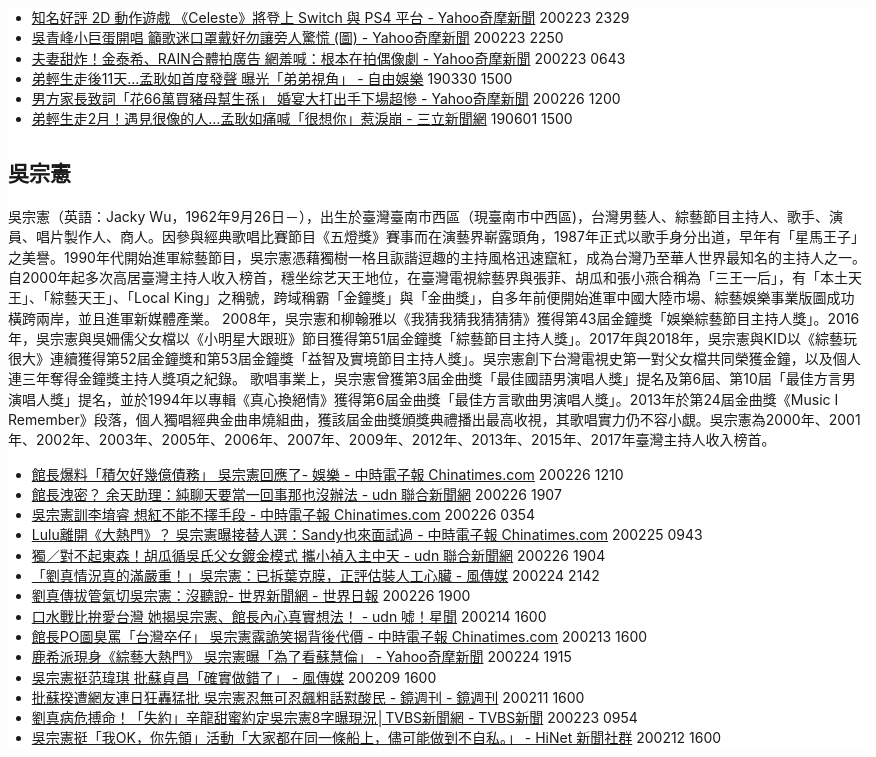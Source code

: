 - [知名好評 2D 動作遊戲 《Celeste》將登上 Switch 與 PS4 平台 - Yahoo奇摩新聞](https://tw.news.yahoo.com/%E7%9F%A5%E5%90%8D%E5%A5%BD%E8%A9%95-2d-%E5%8B%95%E4%BD%9C%E9%81%8A%E6%88%B2-celeste-%E5%B0%87%E7%99%BB%E4%B8%8A-152938558.html "知名好評 2D 動作遊戲 《Celeste》將登上 Switch 與 PS4 平台 - Yahoo奇摩新聞") 200223 2329
- [吳青峰小巨蛋開唱 籲歌迷口罩戴好勿讓旁人驚慌 (圖) - Yahoo奇摩新聞](https://tw.news.yahoo.com/%E5%90%B3%E9%9D%92%E5%B3%B0%E5%B0%8F%E5%B7%A8%E8%9B%8B%E9%96%8B%E5%94%B1-%E7%B1%B2%E6%AD%8C%E8%BF%B7%E5%8F%A3%E7%BD%A9%E6%88%B4%E5%A5%BD%E5%8B%BF%E8%AE%93%E6%97%81%E4%BA%BA%E9%A9%9A%E6%85%8C-%E5%9C%96-145021126.html "吳青峰小巨蛋開唱 籲歌迷口罩戴好勿讓旁人驚慌 (圖) - Yahoo奇摩新聞") 200223 2250
- [夫妻甜炸！金泰希、RAIN合體拍廣告 網羞喊：根本在拍偶像劇 - Yahoo奇摩新聞](https://tw.news.yahoo.com/%E5%A4%AB%E5%A6%BB%E7%94%9C%E7%82%B8-%E9%87%91%E6%B3%B0%E5%B8%8C-rain%E5%90%88%E9%AB%94%E6%8B%8D%E5%BB%A3%E5%91%8A-%E7%B6%B2%E7%BE%9E%E5%96%8A-%E6%A0%B9%E6%9C%AC%E5%9C%A8%E6%8B%8D%E5%81%B6%E5%83%8F%E5%8A%87-224328061.html "夫妻甜炸！金泰希、RAIN合體拍廣告 網羞喊：根本在拍偶像劇 - Yahoo奇摩新聞") 200223 0643
- [弟輕生走後11天...孟耿如首度發聲 曝光「弟弟視角」 - 自由娛樂](https://ent.ltn.com.tw/news/breakingnews/2744387 "弟輕生走後11天...孟耿如首度發聲 曝光「弟弟視角」 - 自由娛樂") 190330 1500
- [男方家長致詞「花66萬買豬母幫生孫」 婚宴大打出手下場超慘 - Yahoo奇摩新聞](https://tw.news.yahoo.com/%E7%94%B7%E6%96%B9%E5%AE%B6%E9%95%B7%E8%87%B4%E8%A9%9E-%E8%8A%B166%E8%90%AC%E8%B2%B7%E8%B1%AC%E6%AF%8D%E5%B9%AB%E7%94%9F%E5%AD%AB-%E5%A9%9A%E5%AE%B4%E5%A4%A7%E6%89%93%E5%87%BA%E6%89%8B%E4%B8%8B%E5%A0%B4%E8%B6%85%E6%85%98-034215370.html "男方家長致詞「花66萬買豬母幫生孫」 婚宴大打出手下場超慘 - Yahoo奇摩新聞") 200226 1200
- [弟輕生走2月！遇見很像的人…孟耿如痛喊「很想你」惹淚崩 - 三立新聞網](https://www.setn.com/News.aspx?NewsID=549648 "弟輕生走2月！遇見很像的人…孟耿如痛喊「很想你」惹淚崩 - 三立新聞網") 190601 1500

## 吳宗憲

吳宗憲（英語：Jacky Wu，1962年9月26日－），出生於臺灣臺南市西區（現臺南市中西區)，台灣男藝人、綜藝節目主持人、歌手、演員、唱片製作人、商人。因參與經典歌唱比賽節目《五燈獎》賽事而在演藝界嶄露頭角，1987年正式以歌手身分出道，早年有「星馬王子」之美譽。1990年代開始進軍綜藝節目，吳宗憲憑藉獨樹一格且詼諧逗趣的主持風格迅速竄紅，成為台灣乃至華人世界最知名的主持人之一。自2000年起多次高居臺灣主持人收入榜首，穩坐综艺天王地位，在臺灣電視綜藝界與張菲、胡瓜和張小燕合稱為「三王一后」，有「本土天王」、「綜藝天王」、「Local King」之稱號，跨域稱霸「金鐘獎」與「金曲獎」，自多年前便開始進軍中國大陸市場、綜藝娛樂事業版圖成功橫跨兩岸，並且進軍新媒體產業。
2008年，吳宗憲和柳翰雅以《我猜我猜我猜猜猜》獲得第43屆金鐘獎「娛樂綜藝節目主持人獎」。2016年，吳宗憲與吳姍儒父女檔以《小明星大跟班》節目獲得第51屆金鐘獎「綜藝節目主持人獎」。2017年與2018年，吳宗憲與KID以《綜藝玩很大》連續獲得第52屆金鐘獎和第53屆金鐘獎「益智及實境節目主持人獎」。吳宗憲創下台灣電視史第一對父女檔共同榮獲金鐘，以及個人連三年奪得金鐘獎主持人獎項之紀錄。
歌唱事業上，吳宗憲曾獲第3屆金曲獎「最佳國語男演唱人獎」提名及第6屆、第10屆「最佳方言男演唱人獎」提名，並於1994年以專輯《真心換絕情》獲得第6屆金曲獎「最佳方言歌曲男演唱人獎」。2013年於第24屆金曲獎《Music I Remember》段落，個人獨唱經典金曲串燒組曲，獲該屆金曲獎頒獎典禮播出最高收視，其歌唱實力仍不容小覷。吳宗憲為2000年、2001年、2002年、2003年、2005年、2006年、2007年、2009年、2012年、2013年、2015年、2017年臺灣主持人收入榜首。
- [館長爆料「積欠好幾億債務」 吳宗憲回應了- 娛樂 - 中時電子報 Chinatimes.com](https://www.chinatimes.com/realtimenews/20200226002292-260404 "館長爆料「積欠好幾億債務」 吳宗憲回應了- 娛樂 - 中時電子報 Chinatimes.com") 200226 1210
- [館長洩密？ 余天助理：純聊天要當一回事那也沒辦法 - udn 聯合新聞網](https://udn.com/news/story/7321/4373063 "館長洩密？ 余天助理：純聊天要當一回事那也沒辦法 - udn 聯合新聞網") 200226 1907
- [吳宗憲訓李堉睿 想紅不能不擇手段 - 中時電子報 Chinatimes.com](https://www.chinatimes.com/newspapers/20200226000738-260112 "吳宗憲訓李堉睿 想紅不能不擇手段 - 中時電子報 Chinatimes.com") 200226 0354
- [Lulu離開《大熱門》？ 吳宗憲曝接替人選：Sandy也來面試過 - 中時電子報 Chinatimes.com](https://www.chinatimes.com/realtimenews/20200225001720-260404 "Lulu離開《大熱門》？ 吳宗憲曝接替人選：Sandy也來面試過 - 中時電子報 Chinatimes.com") 200225 0943
- [獨／對不起東森！胡瓜循吳氏父女鍍金模式 攜小禎入主中天 - udn 聯合新聞網](https://stars.udn.com/star/story/10091/4373056 "獨／對不起東森！胡瓜循吳氏父女鍍金模式 攜小禎入主中天 - udn 聯合新聞網") 200226 1904
- [「劉真情況真的滿嚴重！」吳宗憲：已拆葉克膜，正評估裝人工心臟 - 風傳媒](https://www.storm.mg/article/2328999 "「劉真情況真的滿嚴重！」吳宗憲：已拆葉克膜，正評估裝人工心臟 - 風傳媒") 200224 2142
- [劉真傳拔管氣切吳宗憲：沒聽說- 世界新聞網 - 世界日報](https://www.worldjournal.com/6807230/article-%E5%8A%89%E7%9C%9F%E5%82%B3%E6%8B%94%E7%AE%A1%E6%B0%A3%E5%88%87-%E5%90%B3%E5%AE%97%E6%86%B2%EF%BC%9A%E6%B2%92%E8%81%BD%E8%AA%AA/ "劉真傳拔管氣切吳宗憲：沒聽說- 世界新聞網 - 世界日報") 200226 1900
- [口水戰比拚愛台灣 她揭吳宗憲、館長內心真實想法！ - udn 噓！星聞](https://stars.udn.com/star/story/10091/4345069 "口水戰比拚愛台灣 她揭吳宗憲、館長內心真實想法！ - udn 噓！星聞") 200214 1600
- [館長PO圖臭罵「台灣卒仔」 吳宗憲露詭笑揭背後代價 - 中時電子報 Chinatimes.com](https://www.chinatimes.com/realtimenews/20200213004562-260404 "館長PO圖臭罵「台灣卒仔」 吳宗憲露詭笑揭背後代價 - 中時電子報 Chinatimes.com") 200213 1600
- [鹿希派現身《綜藝大熱門》 吳宗憲曝「為了看蘇慧倫」 - Yahoo奇摩新聞](https://tw.news.yahoo.com/%E9%B9%BF%E5%B8%8C%E6%B4%BE%E7%8F%BE%E8%BA%AB-%E7%B6%9C%E8%97%9D%E5%A4%A7%E7%86%B1%E9%96%80-%E5%90%B3%E5%AE%97%E6%86%B2%E6%9B%9D-%E7%82%BA%E4%BA%86%E7%9C%8B%E8%98%87%E6%85%A7%E5%80%AB-111529962.html "鹿希派現身《綜藝大熱門》 吳宗憲曝「為了看蘇慧倫」 - Yahoo奇摩新聞") 200224 1915
- [吳宗憲挺范瑋琪 批蘇貞昌「確實做錯了」 - 風傳媒](https://www.storm.mg/article/2273015 "吳宗憲挺范瑋琪 批蘇貞昌「確實做錯了」 - 風傳媒") 200209 1600
- [批蘇揆遭網友連日狂轟猛批 吳宗憲忍無可忍飆粗話懟酸民 - 鏡週刊 - 鏡週刊](https://www.mirrormedia.mg/story/20200212ent006/ "批蘇揆遭網友連日狂轟猛批 吳宗憲忍無可忍飆粗話懟酸民 - 鏡週刊 - 鏡週刊") 200211 1600
- [劉真病危搏命！「失約」辛龍甜蜜約定吳宗憲8字曝現況│TVBS新聞網 - TVBS新聞](https://news.tvbs.com.tw/entertainment/1280958 "劉真病危搏命！「失約」辛龍甜蜜約定吳宗憲8字曝現況│TVBS新聞網 - TVBS新聞") 200223 0954
- [吳宗憲挺「我OK，你先領」活動「大家都在同一條船上，儘可能做到不自私。」 - HiNet 新聞社群](https://times.hinet.net/news/22780684 "吳宗憲挺「我OK，你先領」活動「大家都在同一條船上，儘可能做到不自私。」 - HiNet 新聞社群") 200212 1600